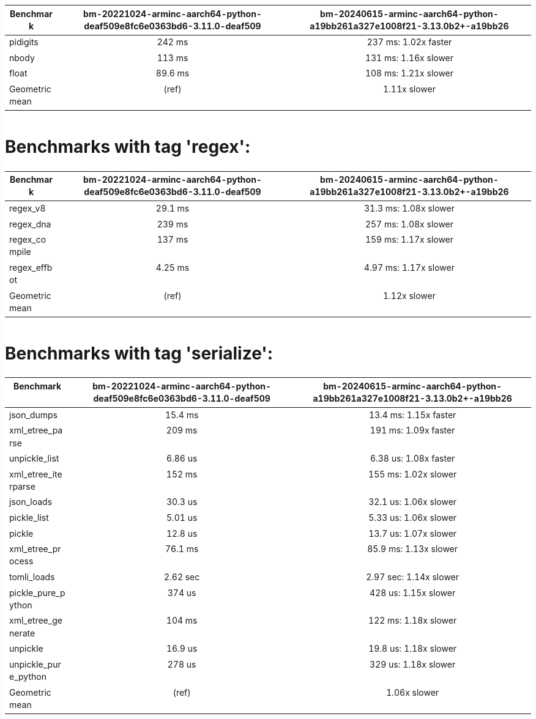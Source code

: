 | Benchmark      | bm-20221024-arminc-aarch64-python-deaf509e8fc6e0363bd6-3.11.0-deaf509 | bm-20240615-arminc-aarch64-python-a19bb261a327e1008f21-3.13.0b2+-a19bb26 |
|----------------|:---------------------------------------------------------------------:|:------------------------------------------------------------------------:|
| pidigits       | 242 ms                                                                | 237 ms: 1.02x faster                                                     |
| nbody          | 113 ms                                                                | 131 ms: 1.16x slower                                                     |
| float          | 89.6 ms                                                               | 108 ms: 1.21x slower                                                     |
| Geometric mean | (ref)                                                                 | 1.11x slower                                                             |

Benchmarks with tag 'regex':
============================

| Benchmark      | bm-20221024-arminc-aarch64-python-deaf509e8fc6e0363bd6-3.11.0-deaf509 | bm-20240615-arminc-aarch64-python-a19bb261a327e1008f21-3.13.0b2+-a19bb26 |
|----------------|:---------------------------------------------------------------------:|:------------------------------------------------------------------------:|
| regex_v8       | 29.1 ms                                                               | 31.3 ms: 1.08x slower                                                    |
| regex_dna      | 239 ms                                                                | 257 ms: 1.08x slower                                                     |
| regex_compile  | 137 ms                                                                | 159 ms: 1.17x slower                                                     |
| regex_effbot   | 4.25 ms                                                               | 4.97 ms: 1.17x slower                                                    |
| Geometric mean | (ref)                                                                 | 1.12x slower                                                             |

Benchmarks with tag 'serialize':
================================

| Benchmark            | bm-20221024-arminc-aarch64-python-deaf509e8fc6e0363bd6-3.11.0-deaf509 | bm-20240615-arminc-aarch64-python-a19bb261a327e1008f21-3.13.0b2+-a19bb26 |
|----------------------|:---------------------------------------------------------------------:|:------------------------------------------------------------------------:|
| json_dumps           | 15.4 ms                                                               | 13.4 ms: 1.15x faster                                                    |
| xml_etree_parse      | 209 ms                                                                | 191 ms: 1.09x faster                                                     |
| unpickle_list        | 6.86 us                                                               | 6.38 us: 1.08x faster                                                    |
| xml_etree_iterparse  | 152 ms                                                                | 155 ms: 1.02x slower                                                     |
| json_loads           | 30.3 us                                                               | 32.1 us: 1.06x slower                                                    |
| pickle_list          | 5.01 us                                                               | 5.33 us: 1.06x slower                                                    |
| pickle               | 12.8 us                                                               | 13.7 us: 1.07x slower                                                    |
| xml_etree_process    | 76.1 ms                                                               | 85.9 ms: 1.13x slower                                                    |
| tomli_loads          | 2.62 sec                                                              | 2.97 sec: 1.14x slower                                                   |
| pickle_pure_python   | 374 us                                                                | 428 us: 1.15x slower                                                     |
| xml_etree_generate   | 104 ms                                                                | 122 ms: 1.18x slower                                                     |
| unpickle             | 16.9 us                                                               | 19.8 us: 1.18x slower                                                    |
| unpickle_pure_python | 278 us                                                                | 329 us: 1.18x slower                                                     |
| Geometric mean       | (ref)                                                                 | 1.06x slower                                                             |
